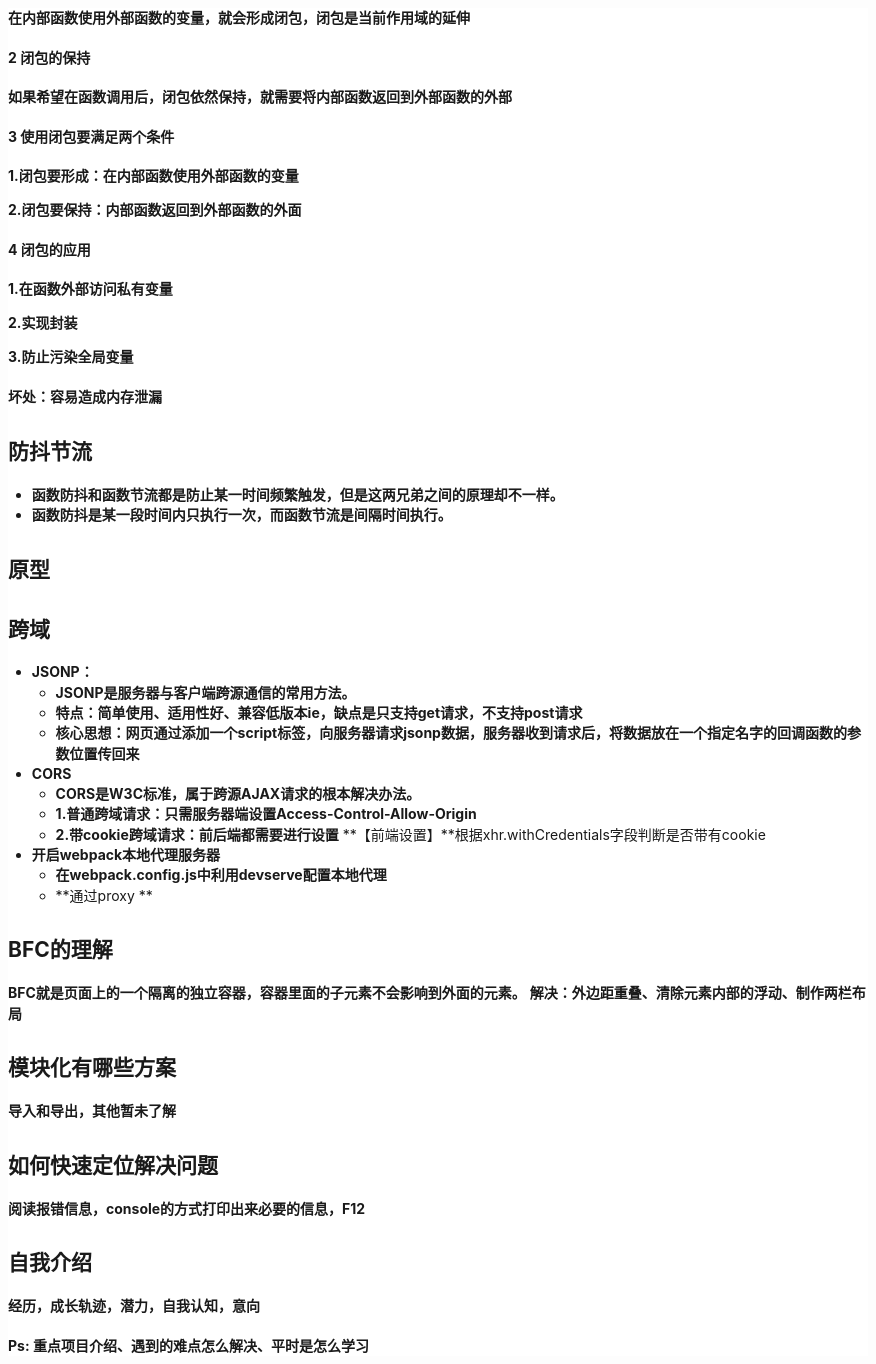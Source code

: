 **在内部函数使用外部函数的变量，就会形成闭包，闭包是当前作用域的延伸**

#### 2 闭包的保持

**如果希望在函数调用后，闭包依然保持，就需要将内部函数返回到外部函数的外部**

#### 3 使用闭包要满足两个条件

**1.闭包要形成：在内部函数使用外部函数的变量**

**2.闭包要保持：内部函数返回到外部函数的外面**

#### 4 闭包的应用

**1.在函数外部访问私有变量**

**2.实现封装**

**3.防止污染全局变量**

#### 坏处：容易造成内存泄漏

## 防抖节流

* **函数防抖和函数节流都是防止某一时间频繁触发，但是这两兄弟之间的原理却不一样。**
* **函数防抖是某一段时间内只执行一次，而函数节流是间隔时间执行。**

## 原型

## 跨域

* **JSONP：**
  * **JSONP是服务器与客户端跨源通信的常用方法。**
  * **特点：简单使用、适用性好、兼容低版本ie，缺点是只支持get请求，不支持post请求**
  * **核心思想：网页通过添加一个script标签，向服务器请求jsonp数据，服务器收到请求后，将数据放在一个指定名字的回调函数的参数位置传回来**
* **CORS**
  * **CORS是W3C标准，属于跨源AJAX请求的根本解决办法。**
  * **1.普通跨域请求：只需服务器端设置Access-Control-Allow-Origin**
  * **2.带cookie跨域请求：前后端都需要进行设置**
    **【前端设置】**根据xhr.withCredentials字段判断是否带有cookie
* **开启webpack本地代理服务器**
  * **在webpack.config.js中利用devserve配置本地代理**
  * **通过proxy  **

## BFC的理解

**BFC就是页面上的一个隔离的独立容器，容器里面的子元素不会影响到外面的元素。**
**解决：外边距重叠、清除元素内部的浮动、制作两栏布局**

## 模块化有哪些方案

**导入和导出，其他暂未了解**

## 如何快速定位解决问题

**阅读报错信息，console的方式打印出来必要的信息，F12**

## 自我介绍

**经历，成长轨迹，潜力，自我认知，意向**

#### Ps: 重点项目介绍、遇到的难点怎么解决、平时是怎么学习

